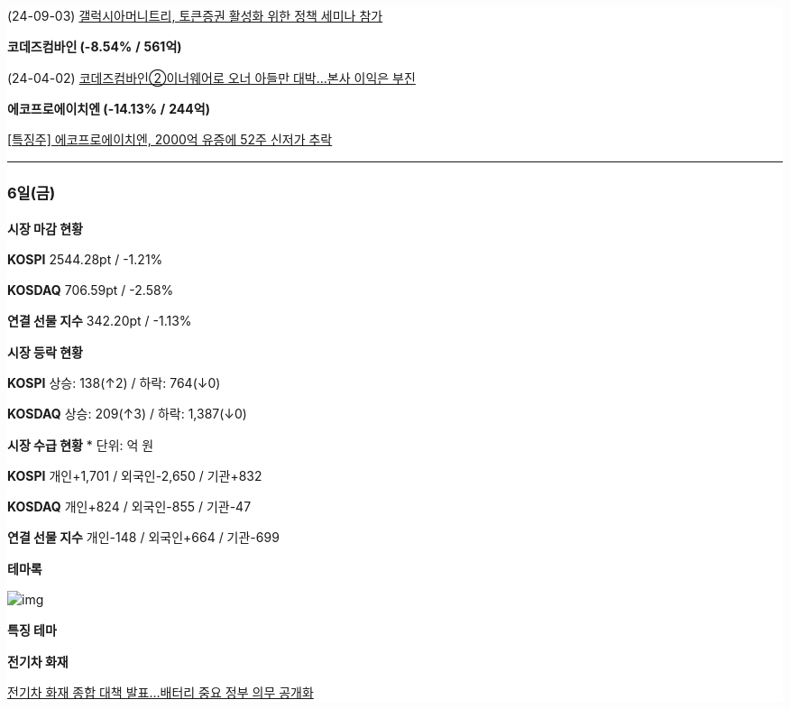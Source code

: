 (24-09-03) [갤럭시아머니트리, 토큰증권 활성화 위한 정책 세미나 참가](https://www.fnnews.com/news/202409030827388748)

 

**코데즈컴바인 (-8.54%** **/** **561억)**

(24-04-02) [코데즈컴바인②이너웨어로 오너 아들만 대박…본사 이익은 부진](https://view.asiae.co.kr/article/2024040112341701579)

 

**에코프로에이치엔 (-14.13%** **/** **244억)**

[[특징주\] 에코프로에이치엔, 2000억 유증에 52주 신저가 추락](http://news.tf.co.kr/read/economy/2131222.htm)



---

### 6일(금)

**시장 마감 현황**



**KOSPI** 2544.28pt / -1.21%

**KOSDAQ** 706.59pt / -2.58%

**연결 선물 지수** 342.20pt / -1.13%



**시장 등락 현황**



**KOSPI** 상승: 138(↑2) / 하락: 764(↓0)

**KOSDAQ** 상승: 209(↑3) / 하락: 1,387(↓0)



**시장 수급 현황** * 단위: 억 원



**KOSPI** 개인+1,701 / 외국인-2,650 / 기관+832

**KOSDAQ** 개인+824 / 외국인-855 / 기관-47

**연결 선물 지수** 개인-148 / 외국인+664 / 기관-699



**테마록**

![img](https://dthumb-phinf.pstatic.net/dthumb?src=%22https://img.finup.co.kr/StockData/Chart/20240906_themelog.png%22&service=scs&type=w800)

**특징 테마**



**전기차 화재**

 

[전기차 화재 종합 대책 발표…배터리 중요 정부 의무 공개화](https://news.sbs.co.kr/news/endPage.do?news_id=N1007791350&plink=ORI&cooper=NAVER)

 